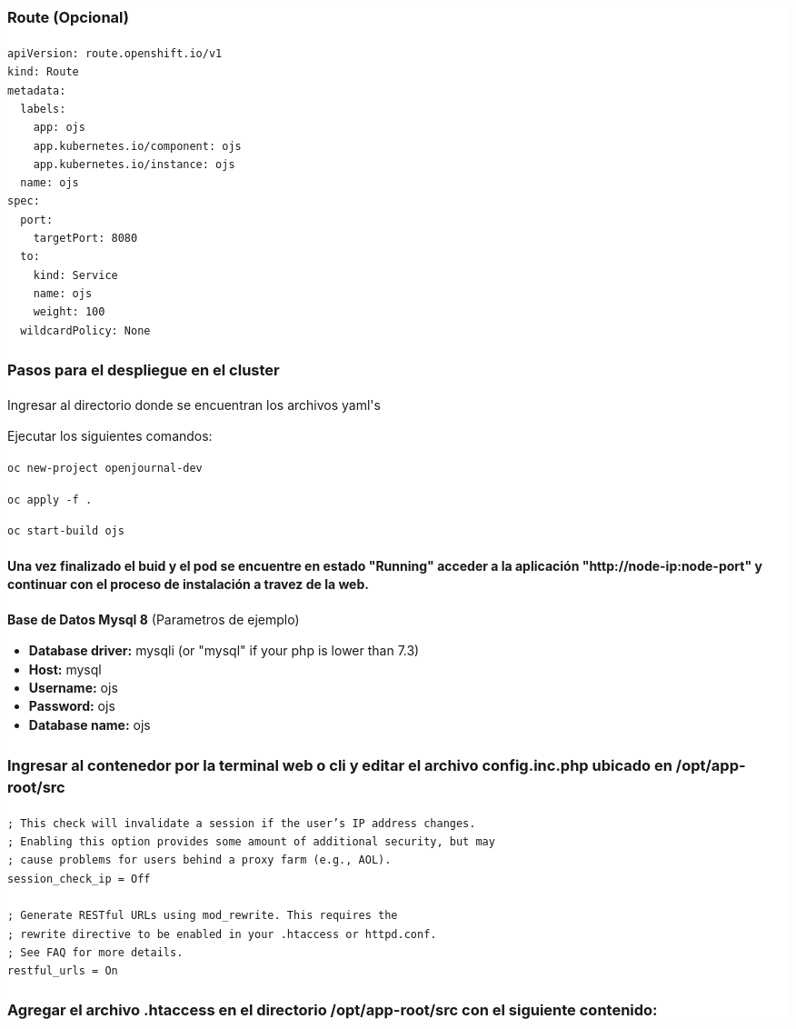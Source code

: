 ### Route (Opcional)

```
apiVersion: route.openshift.io/v1
kind: Route
metadata:
  labels:
    app: ojs
    app.kubernetes.io/component: ojs
    app.kubernetes.io/instance: ojs
  name: ojs
spec:
  port:
    targetPort: 8080
  to:
    kind: Service
    name: ojs
    weight: 100
  wildcardPolicy: None
```
### Pasos para el despliegue en el cluster

Ingresar al directorio donde se encuentran los archivos yaml's

Ejecutar los siguientes comandos:

`oc new-project openjournal-dev`

`oc apply -f .`

`oc start-build ojs`

#### Una vez finalizado el buid y el pod se encuentre en estado "Running" acceder a la aplicación "http://node-ip:node-port" y continuar con el proceso de instalación a travez de la web.

**Base de Datos Mysql 8** (Parametros de ejemplo)

- **Database driver:** mysqli (or "mysql" if your php is lower than 7.3)
- **Host:** mysql 
- **Username:** ojs
- **Password:** ojs
- **Database name:** ojs



### Ingresar al contenedor por la terminal web o cli y editar el archivo config.inc.php ubicado en /opt/app-root/src
```
; This check will invalidate a session if the user’s IP address changes.
; Enabling this option provides some amount of additional security, but may
; cause problems for users behind a proxy farm (e.g., AOL).
session_check_ip = Off

; Generate RESTful URLs using mod_rewrite. This requires the
; rewrite directive to be enabled in your .htaccess or httpd.conf.
; See FAQ for more details.
restful_urls = On
```
### Agregar el archivo .htaccess en el directorio /opt/app-root/src con el siguiente contenido:
